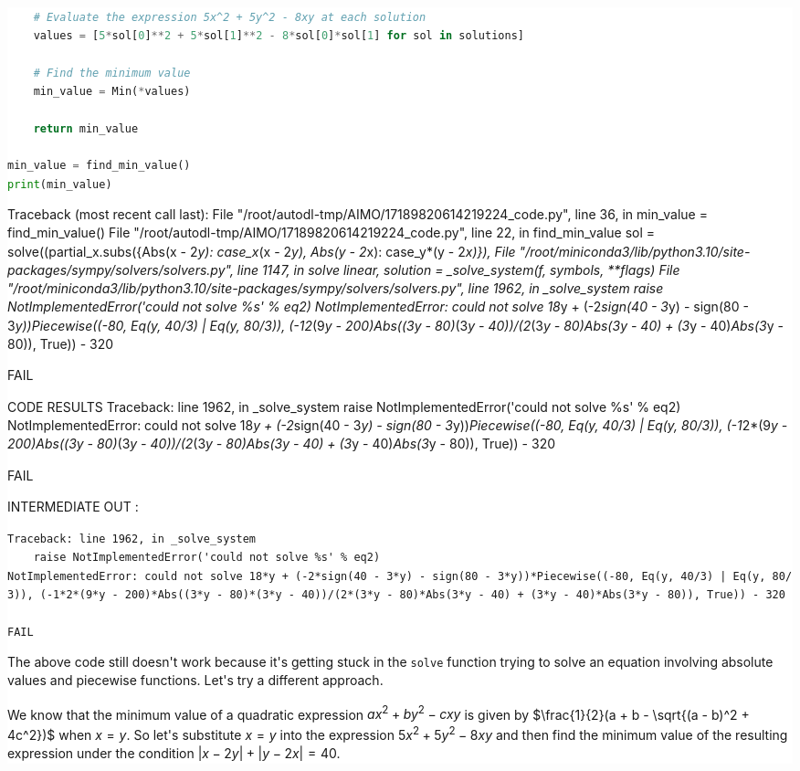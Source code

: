```python
    # Evaluate the expression 5x^2 + 5y^2 - 8xy at each solution
    values = [5*sol[0]**2 + 5*sol[1]**2 - 8*sol[0]*sol[1] for sol in solutions]

    # Find the minimum value
    min_value = Min(*values)

    return min_value

min_value = find_min_value()
print(min_value)
```

Traceback (most recent call last):
  File "/root/autodl-tmp/AIMO/17189820614219224_code.py", line 36, in <module>
    min_value = find_min_value()
  File "/root/autodl-tmp/AIMO/17189820614219224_code.py", line 22, in find_min_value
    sol = solve((partial_x.subs({Abs(x - 2*y): case_x*(x - 2*y), Abs(y - 2*x): case_y*(y - 2*x)}),
  File "/root/miniconda3/lib/python3.10/site-packages/sympy/solvers/solvers.py", line 1147, in solve
    linear, solution = _solve_system(f, symbols, **flags)
  File "/root/miniconda3/lib/python3.10/site-packages/sympy/solvers/solvers.py", line 1962, in _solve_system
    raise NotImplementedError('could not solve %s' % eq2)
NotImplementedError: could not solve 18*y + (-2*sign(40 - 3*y) - sign(80 - 3*y))*Piecewise((-80, Eq(y, 40/3) | Eq(y, 80/3)), (-1*2*(9*y - 200)*Abs((3*y - 80)*(3*y - 40))/(2*(3*y - 80)*Abs(3*y - 40) + (3*y - 40)*Abs(3*y - 80)), True)) - 320

FAIL

CODE RESULTS Traceback: line 1962, in _solve_system
    raise NotImplementedError('could not solve %s' % eq2)
NotImplementedError: could not solve 18*y + (-2*sign(40 - 3*y) - sign(80 - 3*y))*Piecewise((-80, Eq(y, 40/3) | Eq(y, 80/3)), (-1*2*(9*y - 200)*Abs((3*y - 80)*(3*y - 40))/(2*(3*y - 80)*Abs(3*y - 40) + (3*y - 40)*Abs(3*y - 80)), True)) - 320

FAIL


INTERMEDIATE OUT :
```output
Traceback: line 1962, in _solve_system
    raise NotImplementedError('could not solve %s' % eq2)
NotImplementedError: could not solve 18*y + (-2*sign(40 - 3*y) - sign(80 - 3*y))*Piecewise((-80, Eq(y, 40/3) | Eq(y, 80/3)), (-1*2*(9*y - 200)*Abs((3*y - 80)*(3*y - 40))/(2*(3*y - 80)*Abs(3*y - 40) + (3*y - 40)*Abs(3*y - 80)), True)) - 320

FAIL

```

The above code still doesn't work because it's getting stuck in the `solve` function trying to solve an equation involving absolute values and piecewise functions. Let's try a different approach.

We know that the minimum value of a quadratic expression $ax^2 + by^2 - cxy$ is given by $\frac{1}{2}(a + b - \sqrt{(a - b)^2 + 4c^2})$ when $x = y$. So let's substitute $x = y$ into the expression $5x^2 + 5y^2 - 8xy$ and then find the minimum value of the resulting expression under the condition $|x-2y| + |y-2x| = 40$.
